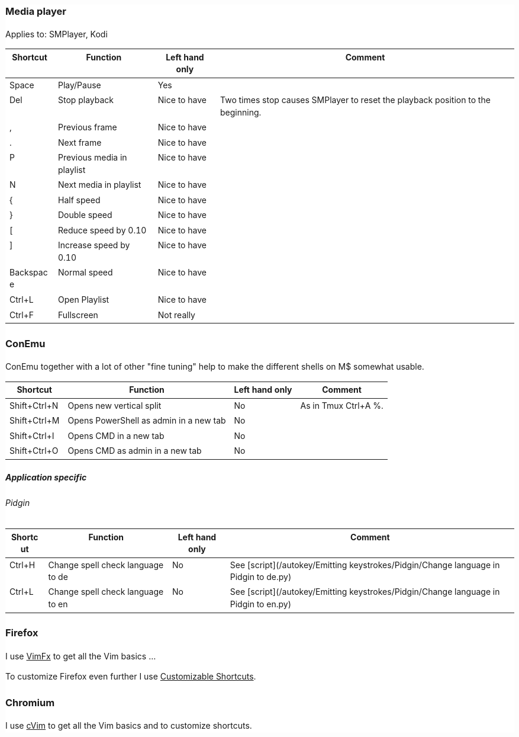### Media player

Applies to: SMPlayer, Kodi

Shortcut      | Function                     | Left hand only | Comment
------------- | -------------                | -------------  | -------------
Space         | Play/Pause                   | Yes            |
Del           | Stop playback                | Nice to have   | Two times stop causes SMPlayer to reset the playback position to the beginning.
,             | Previous frame               | Nice to have   |
.             | Next frame                   | Nice to have   |
P             | Previous media in playlist   | Nice to have   |
N             | Next media in playlist       | Nice to have   |
{             | Half speed                   | Nice to have   |
}             | Double speed                 | Nice to have   |
[             | Reduce speed by 0.10         | Nice to have   |
]             | Increase speed by 0.10       | Nice to have   |
Backspace     | Normal speed                 | Nice to have   |
Ctrl+L        | Open Playlist                | Nice to have   |
Ctrl+F        | Fullscreen                   | Not really     |

### ConEmu

ConEmu together with a lot of other "fine tuning" help to make the different shells on M$ somewhat usable.

Shortcut      | Function                               | Left hand only | Comment
------------- | -------------                          | -------------  | -------------
Shift+Ctrl+N  | Opens new vertical split               | No             | As in Tmux Ctrl+A %.
Shift+Ctrl+M  | Opens PowerShell as admin in a new tab | No             |
Shift+Ctrl+I  | Opens CMD in a new tab                 | No             |
Shift+Ctrl+O  | Opens CMD as admin in a new tab        | No             |

##### Application specific

###### Pidgin

Shortcut      | Function                          | Left hand only | Comment
------------- | -------------                     | -------------  | -------------
Ctrl+H        | Change spell check language to de | No             | See [script](/autokey/Emitting keystrokes/Pidgin/Change language in Pidgin to de.py)
Ctrl+L        | Change spell check language to en | No             | See [script](/autokey/Emitting keystrokes/Pidgin/Change language in Pidgin to en.py)

### Firefox

I use [VimFx][] to get all the Vim basics …

To customize Firefox even further I use [Customizable Shortcuts](https://github.com/ttaubert/customizable-shortcuts).

### Chromium

I use [cVim][] to get all the Vim basics and to customize shortcuts.


[shellshape]: https://extensions.gnome.org/extension/294/shellshape/
[NeoLayoutViewer]: https://github.com/YggdrasiI/NeoLayoutViewer.git
[VimFx]: https://github.com/akhodakivskiy/VimFx
[cVim]: https://github.com/1995eaton/chromium-vim
[special-keys]: #special-keys
[Double Commander]: #double-commander-dc
[.vimrc]: /vimrc
[.tmux.conf]: /tmux.conf
[suspend-script]: https://github.com/ypid/scripts/blob/master/suspend-via-gnome
[autokey]: https://code.google.com/p/autokey/
[Steps Ahead]: https://de.wikipedia.org/wiki/Steps_Ahead
[freerdp]: https://github.com/FreeRDP/FreeRDP
[Neo2]: http://www.neo-layout.org/